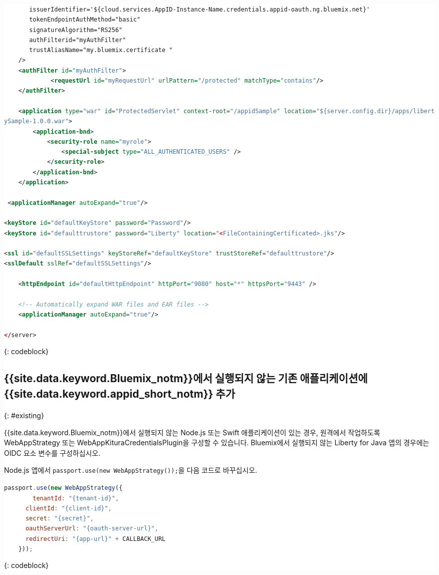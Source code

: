   ```xml
         issuerIdentifier='${cloud.services.AppID-Instance-Name.credentials.appid-oauth.ng.bluemix.net}'
         tokenEndpointAuthMethod="basic"
         signatureAlgorithm="RS256"
         authFilterid="myAuthFilter"
         trustAliasName="my.bluemix.certificate "
      />
      <authFilter id="myAuthFilter">
               <requestUrl id="myRequestUrl" urlPattern="/protected" matchType="contains"/>
      </authFilter>

      <application type="war" id="ProtectedServlet" context-root="/appidSample" location="${server.config.dir}/apps/libertySample-1.0.0.war">
          <application-bnd>
              <security-role name="myrole">
                  <special-subject type="ALL_AUTHENTICATED_USERS" />
              </security-role>
          </application-bnd>
      </application>

   <applicationManager autoExpand="true"/>

  <keyStore id="defaultKeyStore" password="Password"/>
  <keyStore id="defaulttrustore" password="Liberty" location="<FileContainingCertificated>.jks"/>

  <ssl id="defaultSSLSettings" keyStoreRef="defaultKeyStore" trustStoreRef="defaulttrustore"/>
  <sslDefault sslRef="defaultSSLSettings"/>

      <httpEndpoint id="defaultHttpEndpoint" httpPort="9080" host="*" httpsPort="9443" />

      <!-- Automatically expand WAR files and EAR files -->
      <applicationManager autoExpand="true"/>

  </server>
  ```
  {: codeblock}



## {{site.data.keyword.Bluemix_notm}}에서 실행되지 않는 기존 애플리케이션에 {{site.data.keyword.appid_short_notm}} 추가
{: #existing}

{{site.data.keyword.Bluemix_notm}}에서 실행되지 않는 Node.js 또는 Swift 애플리케이션이 있는 경우, 원격에서 작업하도록 WebAppStrategy 또는 WebAppKituraCredentialsPlugin을 구성할 수 있습니다.  Bluemix에서 실행되지 않는 Liberty for Java 앱의 경우에는 OIDC 요소 변수를 구성하십시오. 


Node.js 앱에서 `passport.use(new WebAppStrategy());`을 다음 코드로 바꾸십시오. 

  ```javaScript
  passport.use(new WebAppStrategy({
    	  tenantId: "{tenant-id}",
   	    clientId: "{client-id}",
      	secret: "{secret}",
      	oauthServerUrl: "{oauth-server-url}",
      	redirectUri: "{app-url}" + CALLBACK_URL
      }));
  ```
  {: codeblock}
